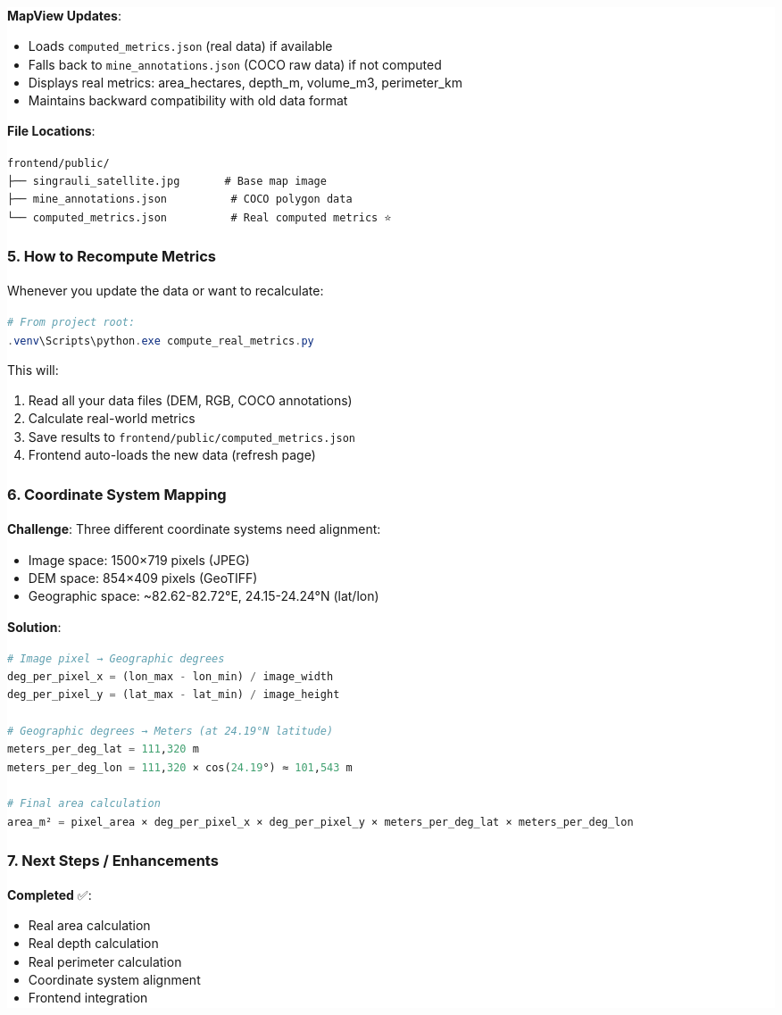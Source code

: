 **MapView Updates**:
- Loads `computed_metrics.json` (real data) if available
- Falls back to `mine_annotations.json` (COCO raw data) if not computed
- Displays real metrics: area_hectares, depth_m, volume_m3, perimeter_km
- Maintains backward compatibility with old data format

**File Locations**:
```
frontend/public/
├── singrauli_satellite.jpg       # Base map image
├── mine_annotations.json          # COCO polygon data
└── computed_metrics.json          # Real computed metrics ⭐
```

### 5. How to Recompute Metrics

Whenever you update the data or want to recalculate:

```powershell
# From project root:
.venv\Scripts\python.exe compute_real_metrics.py
```

This will:
1. Read all your data files (DEM, RGB, COCO annotations)
2. Calculate real-world metrics
3. Save results to `frontend/public/computed_metrics.json`
4. Frontend auto-loads the new data (refresh page)

### 6. Coordinate System Mapping

**Challenge**: Three different coordinate systems need alignment:
- Image space: 1500×719 pixels (JPEG)
- DEM space: 854×409 pixels (GeoTIFF)
- Geographic space: ~82.62-82.72°E, 24.15-24.24°N (lat/lon)

**Solution**:
```python
# Image pixel → Geographic degrees
deg_per_pixel_x = (lon_max - lon_min) / image_width
deg_per_pixel_y = (lat_max - lat_min) / image_height

# Geographic degrees → Meters (at 24.19°N latitude)
meters_per_deg_lat = 111,320 m
meters_per_deg_lon = 111,320 × cos(24.19°) ≈ 101,543 m

# Final area calculation
area_m² = pixel_area × deg_per_pixel_x × deg_per_pixel_y × meters_per_deg_lat × meters_per_deg_lon
```

### 7. Next Steps / Enhancements

**Completed** ✅:
- Real area calculation
- Real depth calculation  
- Real perimeter calculation
- Coordinate system alignment
- Frontend integration
